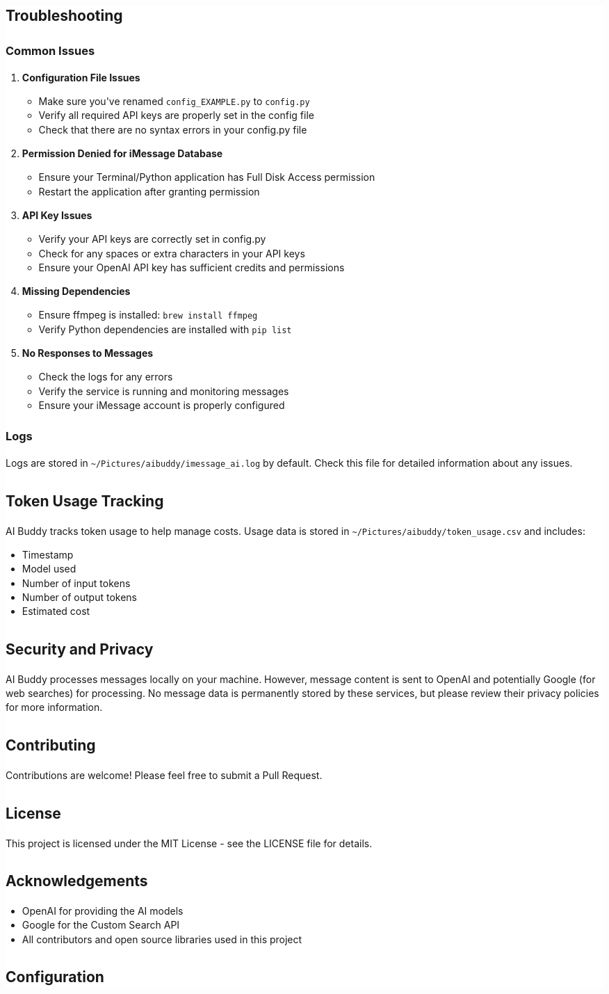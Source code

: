 ## Troubleshooting

### Common Issues

1. **Configuration File Issues**
   - Make sure you've renamed `config_EXAMPLE.py` to `config.py`
   - Verify all required API keys are properly set in the config file
   - Check that there are no syntax errors in your config.py file

2. **Permission Denied for iMessage Database**
   - Ensure your Terminal/Python application has Full Disk Access permission
   - Restart the application after granting permission

3. **API Key Issues**
   - Verify your API keys are correctly set in config.py
   - Check for any spaces or extra characters in your API keys
   - Ensure your OpenAI API key has sufficient credits and permissions

4. **Missing Dependencies**
   - Ensure ffmpeg is installed: `brew install ffmpeg`
   - Verify Python dependencies are installed with `pip list`

5. **No Responses to Messages**
   - Check the logs for any errors
   - Verify the service is running and monitoring messages
   - Ensure your iMessage account is properly configured

### Logs

Logs are stored in `~/Pictures/aibuddy/imessage_ai.log` by default. Check this file for detailed information about any issues.

## Token Usage Tracking

AI Buddy tracks token usage to help manage costs. Usage data is stored in `~/Pictures/aibuddy/token_usage.csv` and includes:
- Timestamp
- Model used
- Number of input tokens
- Number of output tokens
- Estimated cost

## Security and Privacy

AI Buddy processes messages locally on your machine. However, message content is sent to OpenAI and potentially Google (for web searches) for processing. No message data is permanently stored by these services, but please review their privacy policies for more information.

## Contributing

Contributions are welcome! Please feel free to submit a Pull Request.

## License

This project is licensed under the MIT License - see the LICENSE file for details.

## Acknowledgements

- OpenAI for providing the AI models
- Google for the Custom Search API
- All contributors and open source libraries used in this project 

## Configuration 